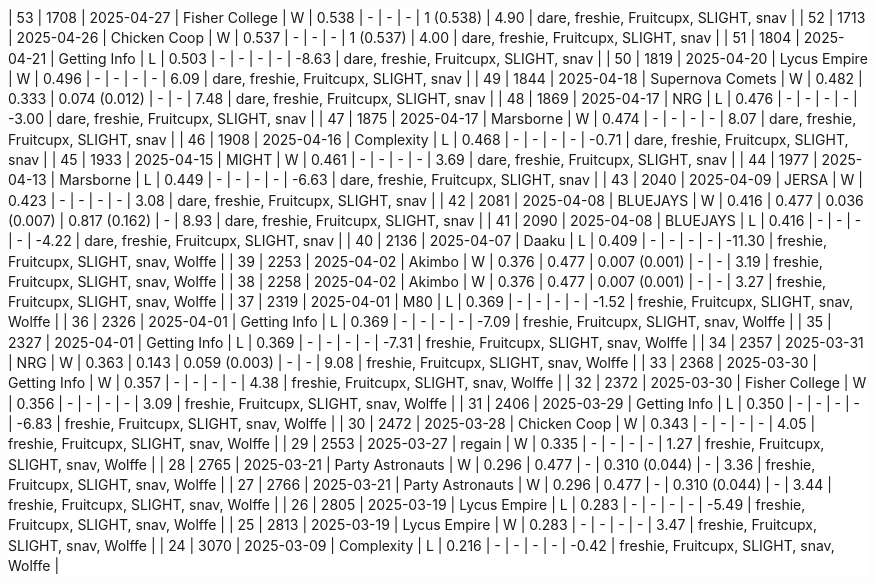 |           53 |     1708 | 2025-04-27 | Fisher College   | W   | 0.538      | -            | -                | -                | 1 (0.538) |     4.90 | dare, freshie, Fruitcupx, SLIGHT, snav   |
|           52 |     1713 | 2025-04-26 | Chicken Coop     | W   | 0.537      | -            | -                | -                | 1 (0.537) |     4.00 | dare, freshie, Fruitcupx, SLIGHT, snav   |
|           51 |     1804 | 2025-04-21 | Getting Info     | L   | 0.503      | -            | -                | -                | -         |    -8.63 | dare, freshie, Fruitcupx, SLIGHT, snav   |
|           50 |     1819 | 2025-04-20 | Lycus Empire     | W   | 0.496      | -            | -                | -                | -         |     6.09 | dare, freshie, Fruitcupx, SLIGHT, snav   |
|           49 |     1844 | 2025-04-18 | Supernova Comets | W   | 0.482      | 0.333        | 0.074 (0.012)    | -                | -         |     7.48 | dare, freshie, Fruitcupx, SLIGHT, snav   |
|           48 |     1869 | 2025-04-17 | NRG              | L   | 0.476      | -            | -                | -                | -         |    -3.00 | dare, freshie, Fruitcupx, SLIGHT, snav   |
|           47 |     1875 | 2025-04-17 | Marsborne        | W   | 0.474      | -            | -                | -                | -         |     8.07 | dare, freshie, Fruitcupx, SLIGHT, snav   |
|           46 |     1908 | 2025-04-16 | Complexity       | L   | 0.468      | -            | -                | -                | -         |    -0.71 | dare, freshie, Fruitcupx, SLIGHT, snav   |
|           45 |     1933 | 2025-04-15 | MIGHT            | W   | 0.461      | -            | -                | -                | -         |     3.69 | dare, freshie, Fruitcupx, SLIGHT, snav   |
|           44 |     1977 | 2025-04-13 | Marsborne        | L   | 0.449      | -            | -                | -                | -         |    -6.63 | dare, freshie, Fruitcupx, SLIGHT, snav   |
|           43 |     2040 | 2025-04-09 | JERSA            | W   | 0.423      | -            | -                | -                | -         |     3.08 | dare, freshie, Fruitcupx, SLIGHT, snav   |
|           42 |     2081 | 2025-04-08 | BLUEJAYS         | W   | 0.416      | 0.477        | 0.036 (0.007)    | 0.817 (0.162)    | -         |     8.93 | dare, freshie, Fruitcupx, SLIGHT, snav   |
|           41 |     2090 | 2025-04-08 | BLUEJAYS         | L   | 0.416      | -            | -                | -                | -         |    -4.22 | dare, freshie, Fruitcupx, SLIGHT, snav   |
|           40 |     2136 | 2025-04-07 | Daaku            | L   | 0.409      | -            | -                | -                | -         |   -11.30 | freshie, Fruitcupx, SLIGHT, snav, Wolffe |
|           39 |     2253 | 2025-04-02 | Akimbo           | W   | 0.376      | 0.477        | 0.007 (0.001)    | -                | -         |     3.19 | freshie, Fruitcupx, SLIGHT, snav, Wolffe |
|           38 |     2258 | 2025-04-02 | Akimbo           | W   | 0.376      | 0.477        | 0.007 (0.001)    | -                | -         |     3.27 | freshie, Fruitcupx, SLIGHT, snav, Wolffe |
|           37 |     2319 | 2025-04-01 | M80              | L   | 0.369      | -            | -                | -                | -         |    -1.52 | freshie, Fruitcupx, SLIGHT, snav, Wolffe |
|           36 |     2326 | 2025-04-01 | Getting Info     | L   | 0.369      | -            | -                | -                | -         |    -7.09 | freshie, Fruitcupx, SLIGHT, snav, Wolffe |
|           35 |     2327 | 2025-04-01 | Getting Info     | L   | 0.369      | -            | -                | -                | -         |    -7.31 | freshie, Fruitcupx, SLIGHT, snav, Wolffe |
|           34 |     2357 | 2025-03-31 | NRG              | W   | 0.363      | 0.143        | 0.059 (0.003)    | -                | -         |     9.08 | freshie, Fruitcupx, SLIGHT, snav, Wolffe |
|           33 |     2368 | 2025-03-30 | Getting Info     | W   | 0.357      | -            | -                | -                | -         |     4.38 | freshie, Fruitcupx, SLIGHT, snav, Wolffe |
|           32 |     2372 | 2025-03-30 | Fisher College   | W   | 0.356      | -            | -                | -                | -         |     3.09 | freshie, Fruitcupx, SLIGHT, snav, Wolffe |
|           31 |     2406 | 2025-03-29 | Getting Info     | L   | 0.350      | -            | -                | -                | -         |    -6.83 | freshie, Fruitcupx, SLIGHT, snav, Wolffe |
|           30 |     2472 | 2025-03-28 | Chicken Coop     | W   | 0.343      | -            | -                | -                | -         |     4.05 | freshie, Fruitcupx, SLIGHT, snav, Wolffe |
|           29 |     2553 | 2025-03-27 | regain           | W   | 0.335      | -            | -                | -                | -         |     1.27 | freshie, Fruitcupx, SLIGHT, snav, Wolffe |
|           28 |     2765 | 2025-03-21 | Party Astronauts | W   | 0.296      | 0.477        | -                | 0.310 (0.044)    | -         |     3.36 | freshie, Fruitcupx, SLIGHT, snav, Wolffe |
|           27 |     2766 | 2025-03-21 | Party Astronauts | W   | 0.296      | 0.477        | -                | 0.310 (0.044)    | -         |     3.44 | freshie, Fruitcupx, SLIGHT, snav, Wolffe |
|           26 |     2805 | 2025-03-19 | Lycus Empire     | L   | 0.283      | -            | -                | -                | -         |    -5.49 | freshie, Fruitcupx, SLIGHT, snav, Wolffe |
|           25 |     2813 | 2025-03-19 | Lycus Empire     | W   | 0.283      | -            | -                | -                | -         |     3.47 | freshie, Fruitcupx, SLIGHT, snav, Wolffe |
|           24 |     3070 | 2025-03-09 | Complexity       | L   | 0.216      | -            | -                | -                | -         |    -0.42 | freshie, Fruitcupx, SLIGHT, snav, Wolffe |